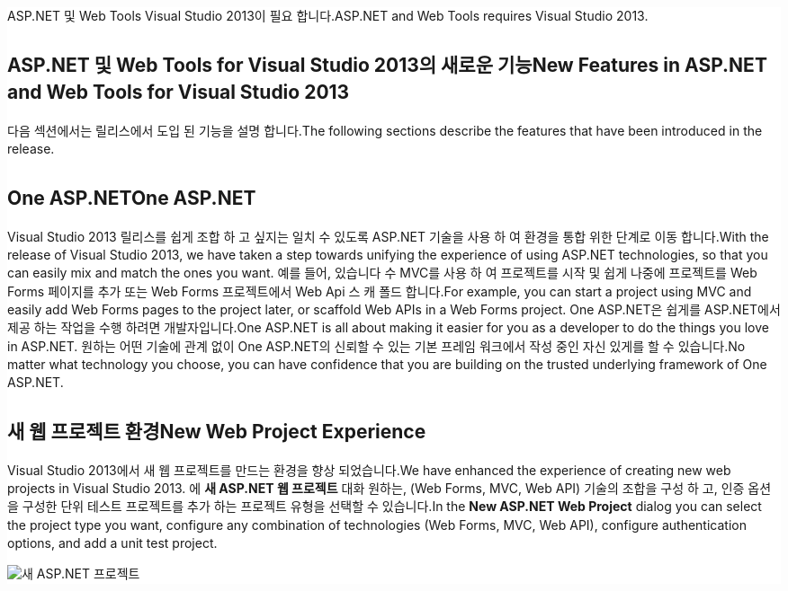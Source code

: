 <span data-ttu-id="b7d67-134">ASP.NET 및 Web Tools Visual Studio 2013이 필요 합니다.</span><span class="sxs-lookup"><span data-stu-id="b7d67-134">ASP.NET and Web Tools requires Visual Studio 2013.</span></span>

<a id="TOC5"></a>
## <a name="new-features-in-aspnet-and-web-tools-for-visual-studio-2013"></a><span data-ttu-id="b7d67-135">ASP.NET 및 Web Tools for Visual Studio 2013의 새로운 기능</span><span class="sxs-lookup"><span data-stu-id="b7d67-135">New Features in ASP.NET and Web Tools for Visual Studio 2013</span></span>

<span data-ttu-id="b7d67-136">다음 섹션에서는 릴리스에서 도입 된 기능을 설명 합니다.</span><span class="sxs-lookup"><span data-stu-id="b7d67-136">The following sections describe the features that have been introduced in the release.</span></span>

<a id="TOC6"></a>
## <a name="one-aspnet"></a><span data-ttu-id="b7d67-137">One ASP.NET</span><span class="sxs-lookup"><span data-stu-id="b7d67-137">One ASP.NET</span></span>

<span data-ttu-id="b7d67-138">Visual Studio 2013 릴리스를 쉽게 조합 하 고 싶지는 일치 수 있도록 ASP.NET 기술을 사용 하 여 환경을 통합 위한 단계로 이동 합니다.</span><span class="sxs-lookup"><span data-stu-id="b7d67-138">With the release of Visual Studio 2013, we have taken a step towards unifying the experience of using ASP.NET technologies, so that you can easily mix and match the ones you want.</span></span> <span data-ttu-id="b7d67-139">예를 들어, 있습니다 수 MVC를 사용 하 여 프로젝트를 시작 및 쉽게 나중에 프로젝트를 Web Forms 페이지를 추가 또는 Web Forms 프로젝트에서 Web Api 스 캐 폴드 합니다.</span><span class="sxs-lookup"><span data-stu-id="b7d67-139">For example, you can start a project using MVC and easily add Web Forms pages to the project later, or scaffold Web APIs in a Web Forms project.</span></span> <span data-ttu-id="b7d67-140">One ASP.NET은 쉽게를 ASP.NET에서 제공 하는 작업을 수행 하려면 개발자입니다.</span><span class="sxs-lookup"><span data-stu-id="b7d67-140">One ASP.NET is all about making it easier for you as a developer to do the things you love in ASP.NET.</span></span> <span data-ttu-id="b7d67-141">원하는 어떤 기술에 관계 없이 One ASP.NET의 신뢰할 수 있는 기본 프레임 워크에서 작성 중인 자신 있게를 할 수 있습니다.</span><span class="sxs-lookup"><span data-stu-id="b7d67-141">No matter what technology you choose, you can have confidence that you are building on the trusted underlying framework of One ASP.NET.</span></span>

<a id="newproj"></a>
## <a name="new-web-project-experience"></a><span data-ttu-id="b7d67-142">새 웹 프로젝트 환경</span><span class="sxs-lookup"><span data-stu-id="b7d67-142">New Web Project Experience</span></span>

<span data-ttu-id="b7d67-143">Visual Studio 2013에서 새 웹 프로젝트를 만드는 환경을 향상 되었습니다.</span><span class="sxs-lookup"><span data-stu-id="b7d67-143">We have enhanced the experience of creating new web projects in Visual Studio 2013.</span></span> <span data-ttu-id="b7d67-144">에 **새 ASP.NET 웹 프로젝트** 대화 원하는, (Web Forms, MVC, Web API) 기술의 조합을 구성 하 고, 인증 옵션을 구성한 단위 테스트 프로젝트를 추가 하는 프로젝트 유형을 선택할 수 있습니다.</span><span class="sxs-lookup"><span data-stu-id="b7d67-144">In the **New ASP.NET Web Project** dialog you can select the project type you want, configure any combination of technologies (Web Forms, MVC, Web API), configure authentication options, and add a unit test project.</span></span>

![새 ASP.NET 프로젝트](release-notes/_static/image1.png)
